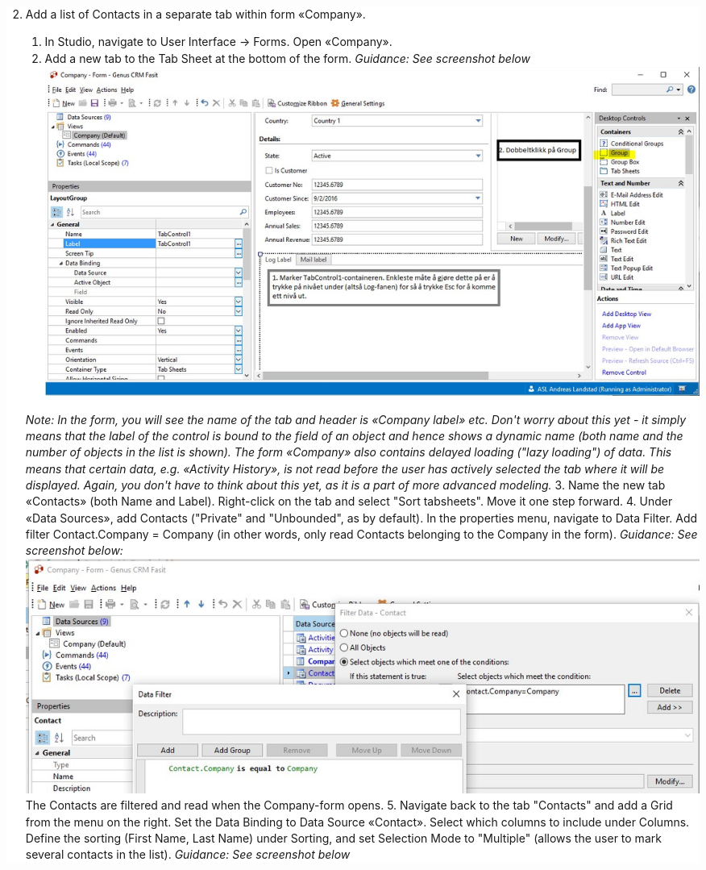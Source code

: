 2. Add a list of Contacts in a separate tab within form «Company».
   1. In Studio, navigate to User Interface -> Forms. Open «Company».
   2. Add a new tab to the Tab Sheet at the bottom of the form.
  *Guidance: See screenshot below*
  ![oppg3fig4.JPG](media/oppg3fig4.JPG)
 
   *Note: In the form, you will see the name of the tab and header is «Company label» etc. Don't worry about this yet - it simply means that the label of the control is bound to the field of an object and hence shows a dynamic name (both name and the number of objects in the list is shown). The form «Company» also contains delayed loading ("lazy loading") of data. This means that certain data, e.g. «Activity History», is not read before the user has actively selected the tab where it will be displayed. Again, you don't have to think about this yet, as it is a part of more advanced modeling.*
   3. Name the new tab «Contacts» (both Name and Label). Right-click on the tab and select "Sort tabsheets". Move it one step forward.
   4. Under «Data Sources», add Contacts ("Private" and "Unbounded", as by default). In the properties menu, navigate to Data Filter. Add filter Contact.Company = Company (in other words, only read Contacts belonging to the Company in the form).
  *Guidance: See screenshot below:*
  ![oppg3fig5.JPG](media/oppg3fig5.JPG)
  The Contacts are filtered and read when the Company-form opens.
   5. Navigate back to the tab "Contacts" and add a Grid from the menu on the right. Set the Data Binding to Data Source «Contact». Select which columns to include under Columns. Define the sorting (First Name, Last Name) under Sorting, and set Selection Mode to "Multiple" (allows the user to mark several contacts in the list).
  *Guidance: See screenshot below*